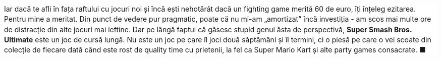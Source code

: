 Iar dacă te afli în fața raftului cu jocuri noi și încă ești nehotărât dacă un fighting game merită 60 de euro, îți înțeleg ezitarea. Pentru mine a meritat. Din punct de vedere pur pragmatic, poate că nu mi-am „amortizat” încă investiția - am scos mai multe ore de distracție din alte jocuri mai ieftine. Dar pe lângă faptul că găsesc stupid genul ăsta de perspectivă, **Super Smash Bros. Ultimate** este un joc de cursă lungă. Nu este un joc pe care îl joci două săptămâni și îl termini, ci o piesă pe care o vei scoate din colecție de fiecare dată când este rost de quality time cu prietenii, la fel ca Super Mario Kart și alte party games consacrate. ■

